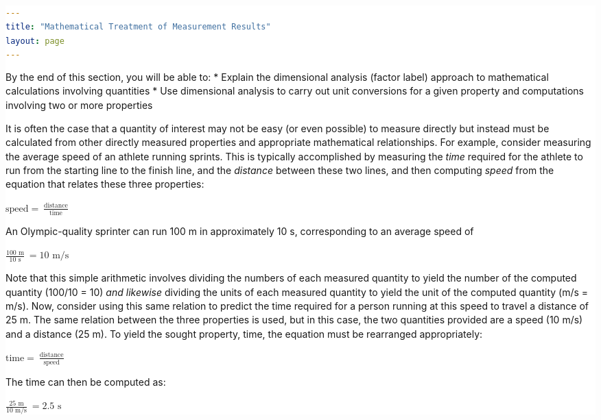 ```yaml
---
title: "Mathematical Treatment of Measurement Results"
layout: page
---
```



<div data-type="abstract" markdown="1">
By the end of this section, you will be able to:
* Explain the dimensional analysis (factor label) approach to mathematical calculations involving quantities
* Use dimensional analysis to carry out unit conversions for a given property and computations involving two or more properties

</div>

It is often the case that a quantity of interest may not be easy (or even possible) to measure directly but instead must be calculated from other directly measured properties and appropriate mathematical relationships. For example, consider measuring the average speed of an athlete running sprints. This is typically accomplished by measuring the *time* required for the athlete to run from the starting line to the finish line, and the *distance* between these two lines, and then computing *speed* from the equation that relates these three properties:

<div data-type="equation" class="equation">
<math xmlns="http://www.w3.org/1998/Math/MathML"><mrow><mtext>speed</mtext><mo>=</mo><mspace width="0.2em" /><mfrac><mrow><mtext>distance</mtext></mrow><mrow><mtext>time</mtext></mrow></mfrac></mrow></math>
</div>

An Olympic-quality sprinter can run 100 m in approximately 10 s, corresponding to an average speed of

<div data-type="equation" class="equation">
<math xmlns="http://www.w3.org/1998/Math/MathML"><mrow><mfrac><mrow><mtext>100 m</mtext></mrow><mrow><mtext>10 s</mtext></mrow></mfrac><mspace width="0.2em" /><mo>=</mo><mtext>10 m/s</mtext></mrow></math>
</div>

Note that this simple arithmetic involves dividing the numbers of each measured quantity to yield the number of the computed quantity (100/10 = 10) *and likewise* dividing the units of each measured quantity to yield the unit of the computed quantity (m/s = m/s). Now, consider using this same relation to predict the time required for a person running at this speed to travel a distance of 25 m. The same relation between the three properties is used, but in this case, the two quantities provided are a speed (10 m/s) and a distance (25 m). To yield the sought property, time, the equation must be rearranged appropriately:

<div data-type="equation" class="equation">
<math xmlns="http://www.w3.org/1998/Math/MathML"><mrow><mtext>time</mtext><mo>=</mo><mspace width="0.2em" /><mfrac><mrow><mtext>distance</mtext></mrow><mrow><mtext>speed</mtext></mrow></mfrac></mrow></math>
</div>

The time can then be computed as:

<div data-type="equation" class="equation">
<math xmlns="http://www.w3.org/1998/Math/MathML"><mrow><mfrac><mrow><mtext>25 m</mtext></mrow><mrow><mtext>10 m/s</mtext></mrow></mfrac><mspace width="0.2em" /><mo>=</mo><mtext>2.5 s</mtext></mrow></math>
</div>
